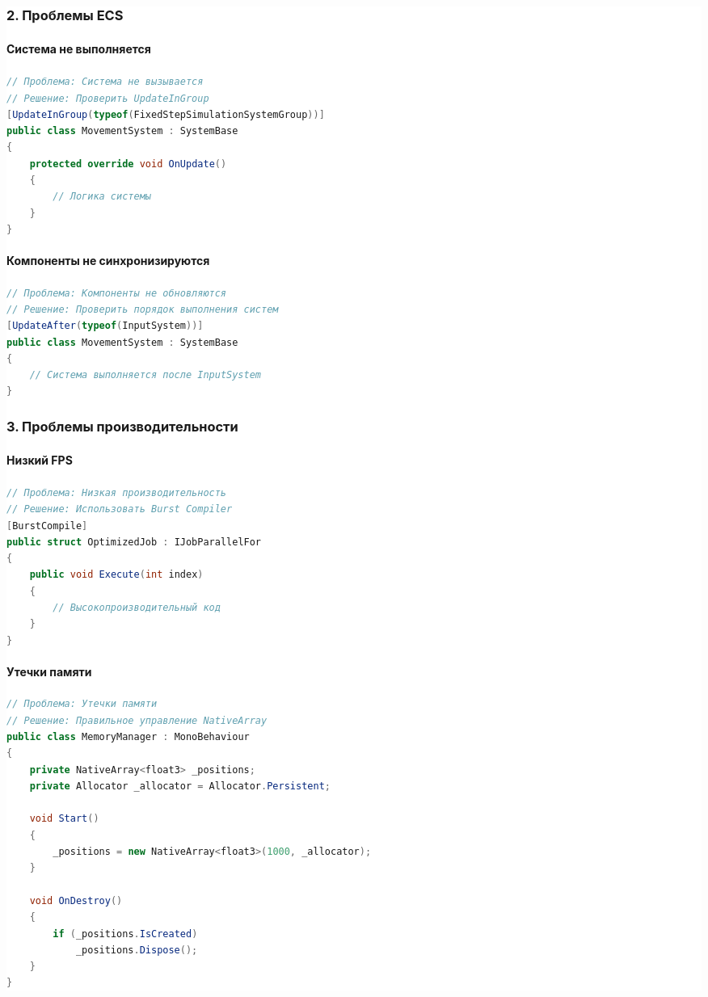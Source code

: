 ### **2. Проблемы ECS**

#### **Система не выполняется**
```csharp
// Проблема: Система не вызывается
// Решение: Проверить UpdateInGroup
[UpdateInGroup(typeof(FixedStepSimulationSystemGroup))]
public class MovementSystem : SystemBase
{
    protected override void OnUpdate()
    {
        // Логика системы
    }
}
```

#### **Компоненты не синхронизируются**
```csharp
// Проблема: Компоненты не обновляются
// Решение: Проверить порядок выполнения систем
[UpdateAfter(typeof(InputSystem))]
public class MovementSystem : SystemBase
{
    // Система выполняется после InputSystem
}
```

### **3. Проблемы производительности**

#### **Низкий FPS**
```csharp
// Проблема: Низкая производительность
// Решение: Использовать Burst Compiler
[BurstCompile]
public struct OptimizedJob : IJobParallelFor
{
    public void Execute(int index)
    {
        // Высокопроизводительный код
    }
}
```

#### **Утечки памяти**
```csharp
// Проблема: Утечки памяти
// Решение: Правильное управление NativeArray
public class MemoryManager : MonoBehaviour
{
    private NativeArray<float3> _positions;
    private Allocator _allocator = Allocator.Persistent;
    
    void Start()
    {
        _positions = new NativeArray<float3>(1000, _allocator);
    }
    
    void OnDestroy()
    {
        if (_positions.IsCreated)
            _positions.Dispose();
    }
}
```
